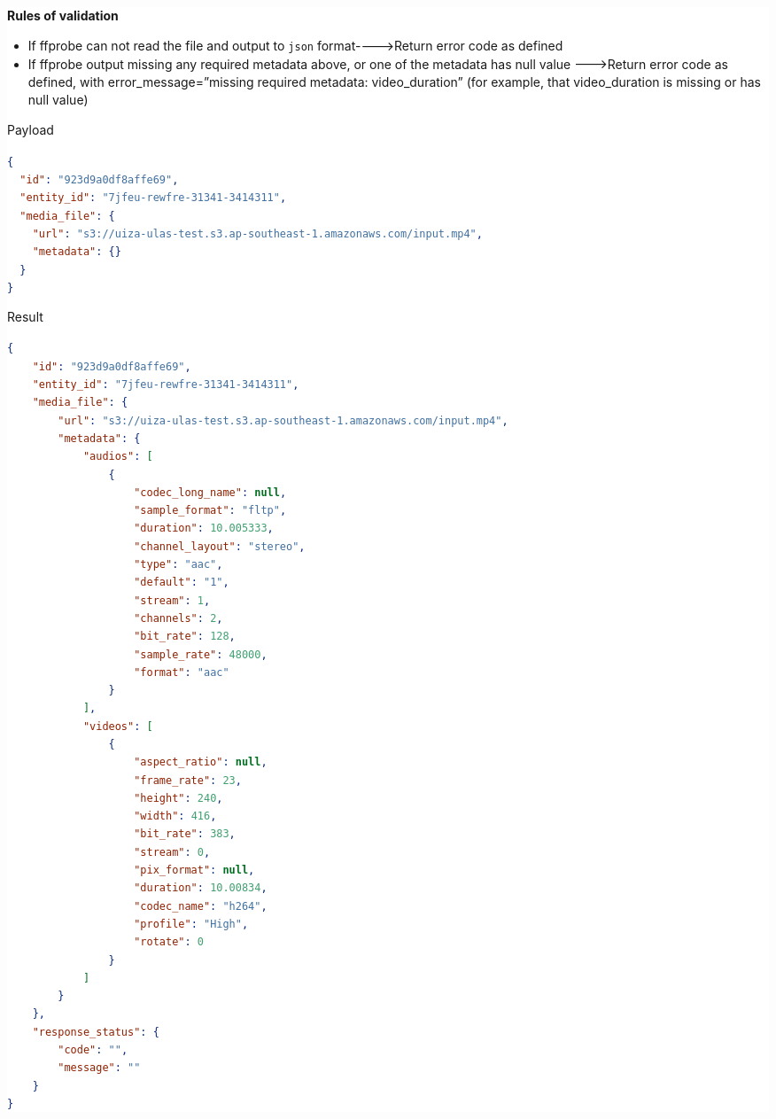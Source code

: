 
__Rules of validation__

- If ffprobe can not read the file and output to `json` format---->Return error code as defined
- If ffprobe output missing any required metadata above, or one of the metadata has null value --->Return error code as defined, with error_message=”missing required metadata: video_duration” (for example, that video_duration is missing or has null value)

Payload
```json
{
  "id": "923d9a0df8affe69",
  "entity_id": "7jfeu-rewfre-31341-3414311",
  "media_file": {
    "url": "s3://uiza-ulas-test.s3.ap-southeast-1.amazonaws.com/input.mp4",
    "metadata": {}
  }
}
```

Result

```json
{
    "id": "923d9a0df8affe69",
    "entity_id": "7jfeu-rewfre-31341-3414311",
    "media_file": {
        "url": "s3://uiza-ulas-test.s3.ap-southeast-1.amazonaws.com/input.mp4",
        "metadata": {
            "audios": [
                {
                    "codec_long_name": null,
                    "sample_format": "fltp",
                    "duration": 10.005333,
                    "channel_layout": "stereo",
                    "type": "aac",
                    "default": "1",
                    "stream": 1,
                    "channels": 2,
                    "bit_rate": 128,
                    "sample_rate": 48000,
                    "format": "aac"
                }
            ],
            "videos": [
                {
                    "aspect_ratio": null,
                    "frame_rate": 23,
                    "height": 240,
                    "width": 416,
                    "bit_rate": 383,
                    "stream": 0,
                    "pix_format": null,
                    "duration": 10.00834,
                    "codec_name": "h264",
                    "profile": "High",
                    "rotate": 0
                }
            ]
        }
    },
    "response_status": {
        "code": "",
        "message": ""
    }
}
```
